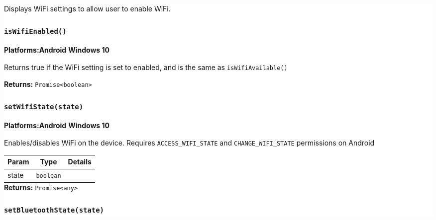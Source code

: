 
Displays WiFi settings to allow user to enable WiFi.



<h3><a class="anchor" name="isWifiEnabled" href="#isWifiEnabled"></a><code>isWifiEnabled()</code></h3>



<p>
  <strong>Platforms:</strong><strong class="tag">Android</strong>&nbsp;<strong class="tag">Windows 10</strong>&nbsp;</p>


Returns true if the WiFi setting is set to enabled, and is the same as `isWifiAvailable()`


<div class="return-value" markdown="1">
  <i class="icon ion-arrow-return-left"></i>
  <b>Returns:</b> <code>Promise&lt;boolean&gt;</code> 
</div><h3><a class="anchor" name="setWifiState" href="#setWifiState"></a><code>setWifiState(state)</code></h3>



<p>
  <strong>Platforms:</strong><strong class="tag">Android</strong>&nbsp;<strong class="tag">Windows 10</strong>&nbsp;</p>


Enables/disables WiFi on the device.
Requires `ACCESS_WIFI_STATE` and `CHANGE_WIFI_STATE` permissions on Android
<table class="table param-table" style="margin:0;">
  <thead>
  <tr>
    <th>Param</th>
    <th>Type</th>
    <th>Details</th>
  </tr>
  </thead>
  <tbody>
  <tr>
    <td>
      state</td>
    <td>
      <code>boolean</code>
    </td>
    <td>
      </td>
  </tr>
  </tbody>
</table>

<div class="return-value" markdown="1">
  <i class="icon ion-arrow-return-left"></i>
  <b>Returns:</b> <code>Promise&lt;any&gt;</code> 
</div><h3><a class="anchor" name="setBluetoothState" href="#setBluetoothState"></a><code>setBluetoothState(state)</code></h3>
